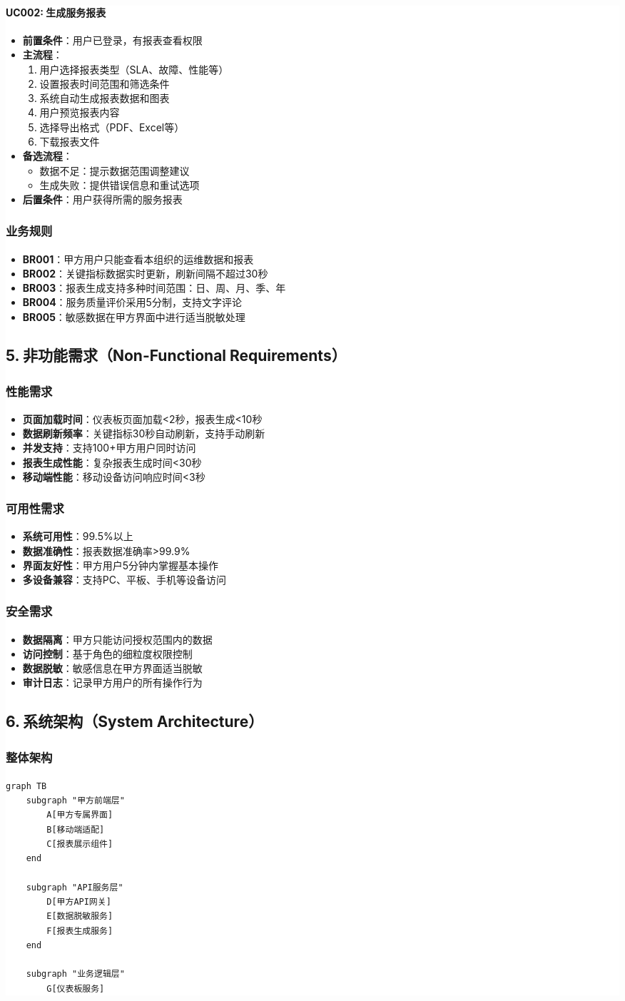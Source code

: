 #### UC002: 生成服务报表
- **前置条件**：用户已登录，有报表查看权限
- **主流程**：
  1. 用户选择报表类型（SLA、故障、性能等）
  2. 设置报表时间范围和筛选条件
  3. 系统自动生成报表数据和图表
  4. 用户预览报表内容
  5. 选择导出格式（PDF、Excel等）
  6. 下载报表文件
- **备选流程**：
  - 数据不足：提示数据范围调整建议
  - 生成失败：提供错误信息和重试选项
- **后置条件**：用户获得所需的服务报表

### 业务规则
- **BR001**：甲方用户只能查看本组织的运维数据和报表
- **BR002**：关键指标数据实时更新，刷新间隔不超过30秒
- **BR003**：报表生成支持多种时间范围：日、周、月、季、年
- **BR004**：服务质量评价采用5分制，支持文字评论
- **BR005**：敏感数据在甲方界面中进行适当脱敏处理

## 5. 非功能需求（Non-Functional Requirements）

### 性能需求
- **页面加载时间**：仪表板页面加载<2秒，报表生成<10秒
- **数据刷新频率**：关键指标30秒自动刷新，支持手动刷新
- **并发支持**：支持100+甲方用户同时访问
- **报表生成性能**：复杂报表生成时间<30秒
- **移动端性能**：移动设备访问响应时间<3秒

### 可用性需求
- **系统可用性**：99.5%以上
- **数据准确性**：报表数据准确率>99.9%
- **界面友好性**：甲方用户5分钟内掌握基本操作
- **多设备兼容**：支持PC、平板、手机等设备访问

### 安全需求
- **数据隔离**：甲方只能访问授权范围内的数据
- **访问控制**：基于角色的细粒度权限控制
- **数据脱敏**：敏感信息在甲方界面适当脱敏
- **审计日志**：记录甲方用户的所有操作行为

## 6. 系统架构（System Architecture）

### 整体架构
```mermaid
graph TB
    subgraph "甲方前端层"
        A[甲方专属界面]
        B[移动端适配]
        C[报表展示组件]
    end

    subgraph "API服务层"
        D[甲方API网关]
        E[数据脱敏服务]
        F[报表生成服务]
    end

    subgraph "业务逻辑层"
        G[仪表板服务]
```